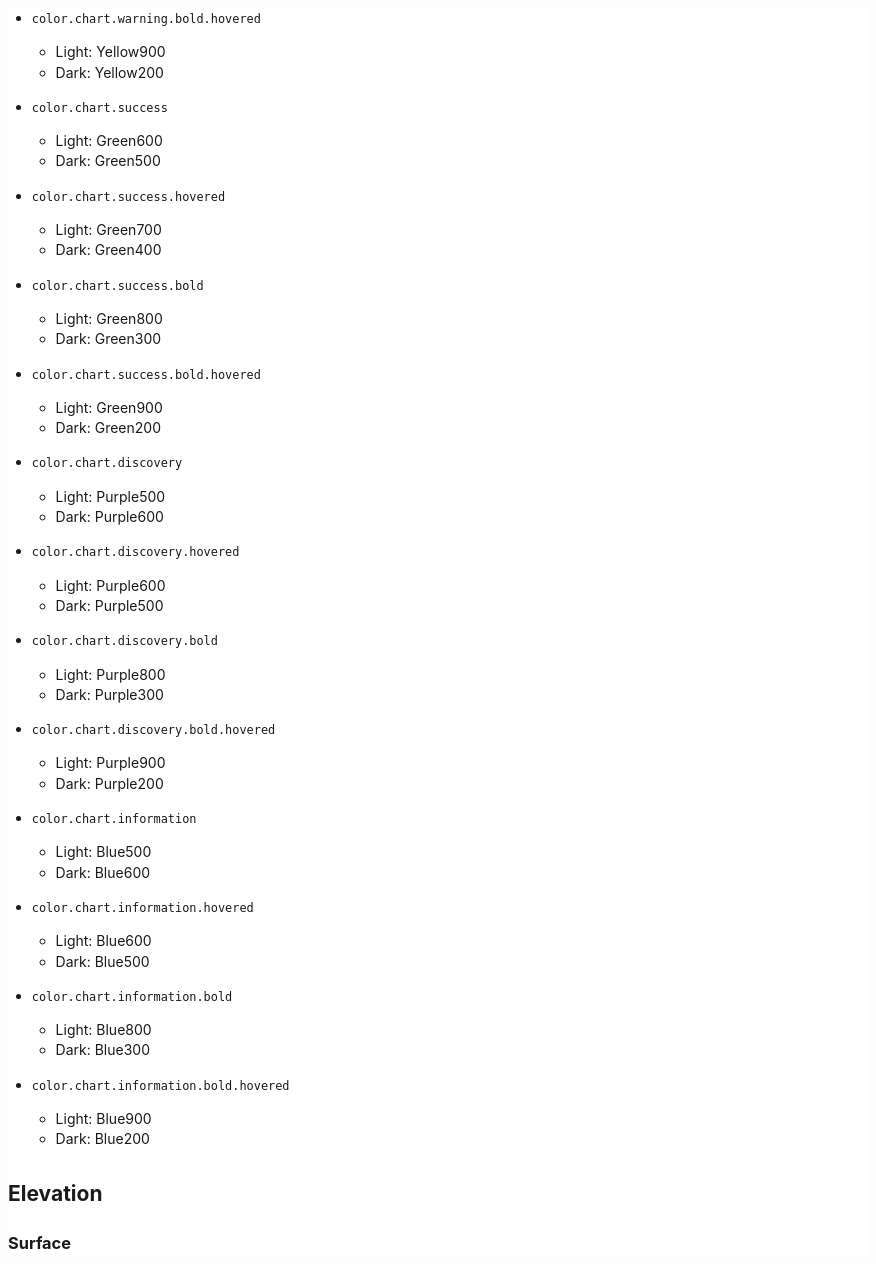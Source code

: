 - `color.chart.warning.bold.hovered`
  - Light: Yellow900
  - Dark: Yellow200

- `color.chart.success`
  - Light: Green600
  - Dark: Green500

- `color.chart.success.hovered`
  - Light: Green700
  - Dark: Green400

- `color.chart.success.bold`
  - Light: Green800
  - Dark: Green300

- `color.chart.success.bold.hovered`
  - Light: Green900
  - Dark: Green200

- `color.chart.discovery`
  - Light: Purple500
  - Dark: Purple600

- `color.chart.discovery.hovered`
  - Light: Purple600
  - Dark: Purple500

- `color.chart.discovery.bold`
  - Light: Purple800
  - Dark: Purple300

- `color.chart.discovery.bold.hovered`
  - Light: Purple900
  - Dark: Purple200

- `color.chart.information`
  - Light: Blue500
  - Dark: Blue600

- `color.chart.information.hovered`
  - Light: Blue600
  - Dark: Blue500

- `color.chart.information.bold`
  - Light: Blue800
  - Dark: Blue300

- `color.chart.information.bold.hovered`
  - Light: Blue900
  - Dark: Blue200

## Elevation

### Surface
